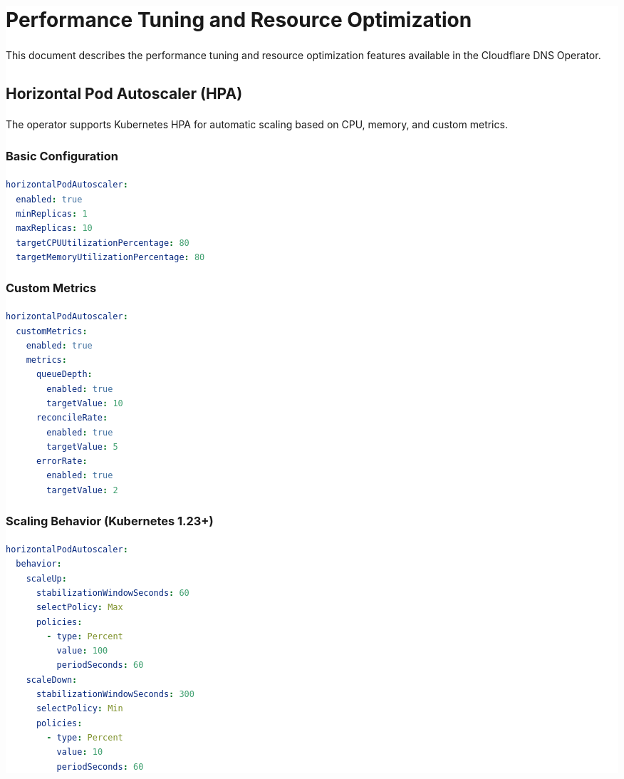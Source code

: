 # Performance Tuning and Resource Optimization

This document describes the performance tuning and resource optimization features available in the Cloudflare DNS Operator.

## Horizontal Pod Autoscaler (HPA)

The operator supports Kubernetes HPA for automatic scaling based on CPU, memory, and custom metrics.

### Basic Configuration

```yaml
horizontalPodAutoscaler:
  enabled: true
  minReplicas: 1
  maxReplicas: 10
  targetCPUUtilizationPercentage: 80
  targetMemoryUtilizationPercentage: 80
```

### Custom Metrics

```yaml
horizontalPodAutoscaler:
  customMetrics:
    enabled: true
    metrics:
      queueDepth:
        enabled: true
        targetValue: 10
      reconcileRate:
        enabled: true
        targetValue: 5
      errorRate:
        enabled: true
        targetValue: 2
```

### Scaling Behavior (Kubernetes 1.23+)

```yaml
horizontalPodAutoscaler:
  behavior:
    scaleUp:
      stabilizationWindowSeconds: 60
      selectPolicy: Max
      policies:
        - type: Percent
          value: 100
          periodSeconds: 60
    scaleDown:
      stabilizationWindowSeconds: 300
      selectPolicy: Min
      policies:
        - type: Percent
          value: 10
          periodSeconds: 60
```
